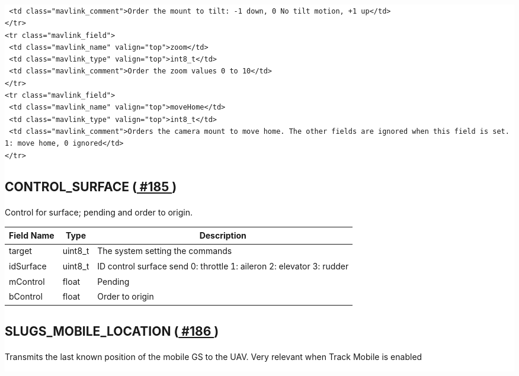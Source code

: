      <td class="mavlink_comment">Order the mount to tilt: -1 down, 0 No tilt motion, +1 up</td>
    </tr>
    <tr class="mavlink_field">
     <td class="mavlink_name" valign="top">zoom</td>
     <td class="mavlink_type" valign="top">int8_t</td>
     <td class="mavlink_comment">Order the zoom values 0 to 10</td>
    </tr>
    <tr class="mavlink_field">
     <td class="mavlink_name" valign="top">moveHome</td>
     <td class="mavlink_type" valign="top">int8_t</td>
     <td class="mavlink_comment">Orders the camera mount to move home. The other fields are ignored when this field is set. 1: move home, 0 ignored</td>
    </tr>
   </tbody>
  </table>
  <h2 class="mavlink_message_name" id="CONTROL_SURFACE">CONTROL_SURFACE (<a href="#CONTROL_SURFACE">
    #185
   </a>
   )
  </h2>
  <p class="description">Control for surface; pending and order to origin.</p>
  <table class="sortable">
   <thead>
    <tr>
     <th class="mavlink_field_header">Field Name</th>
     <th class="mavlink_field_header">Type</th>
     <th class="mavlink_field_header">Description</th>
    </tr>
   </thead>
   <tbody>
    <tr class="mavlink_field">
     <td class="mavlink_name" valign="top">target</td>
     <td class="mavlink_type" valign="top">uint8_t</td>
     <td class="mavlink_comment">The system setting the commands</td>
    </tr>
    <tr class="mavlink_field">
     <td class="mavlink_name" valign="top">idSurface</td>
     <td class="mavlink_type" valign="top">uint8_t</td>
     <td class="mavlink_comment">ID control surface send 0: throttle 1: aileron 2: elevator 3: rudder</td>
    </tr>
    <tr class="mavlink_field">
     <td class="mavlink_name" valign="top">mControl</td>
     <td class="mavlink_type" valign="top">float</td>
     <td class="mavlink_comment">Pending</td>
    </tr>
    <tr class="mavlink_field">
     <td class="mavlink_name" valign="top">bControl</td>
     <td class="mavlink_type" valign="top">float</td>
     <td class="mavlink_comment">Order to origin</td>
    </tr>
   </tbody>
  </table>
  <h2 class="mavlink_message_name" id="SLUGS_MOBILE_LOCATION">SLUGS_MOBILE_LOCATION (<a href="#SLUGS_MOBILE_LOCATION">
    #186
   </a>
   )
  </h2>
  <p class="description">Transmits the last known position of the mobile GS to the UAV. Very relevant when Track Mobile is enabled</p>
  <table class="sortable">
   <thead>
    <tr>